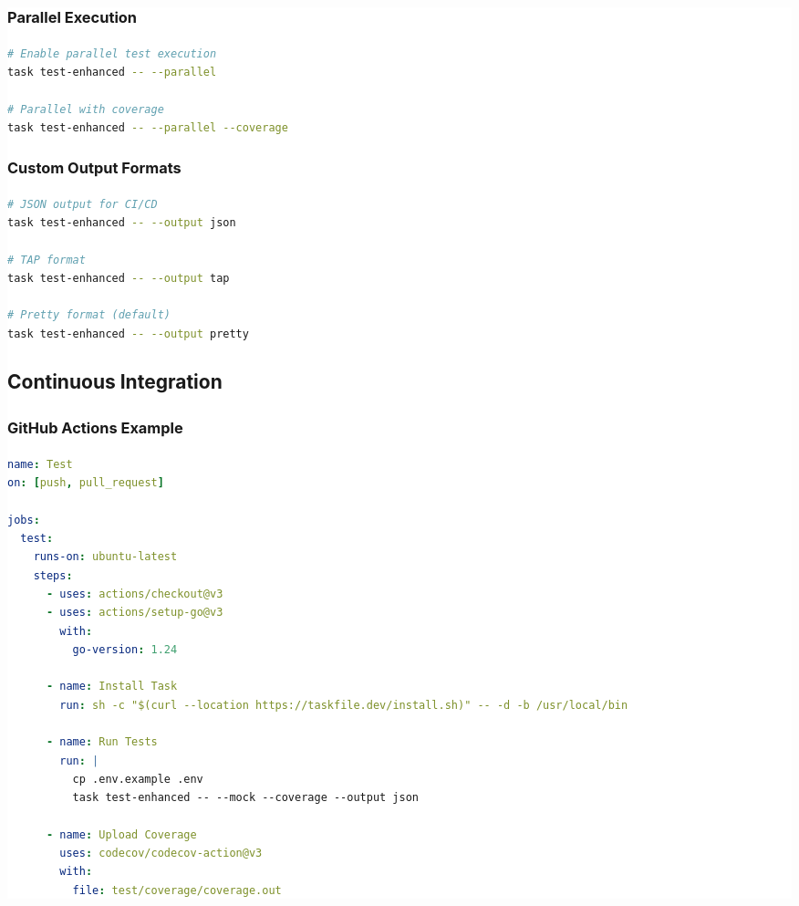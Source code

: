 ### Parallel Execution

```bash
# Enable parallel test execution
task test-enhanced -- --parallel

# Parallel with coverage
task test-enhanced -- --parallel --coverage
```

### Custom Output Formats

```bash
# JSON output for CI/CD
task test-enhanced -- --output json

# TAP format
task test-enhanced -- --output tap

# Pretty format (default)
task test-enhanced -- --output pretty
```

## Continuous Integration

### GitHub Actions Example

```yaml
name: Test
on: [push, pull_request]

jobs:
  test:
    runs-on: ubuntu-latest
    steps:
      - uses: actions/checkout@v3
      - uses: actions/setup-go@v3
        with:
          go-version: 1.24
      
      - name: Install Task
        run: sh -c "$(curl --location https://taskfile.dev/install.sh)" -- -d -b /usr/local/bin
      
      - name: Run Tests
        run: |
          cp .env.example .env
          task test-enhanced -- --mock --coverage --output json
      
      - name: Upload Coverage
        uses: codecov/codecov-action@v3
        with:
          file: test/coverage/coverage.out
```
